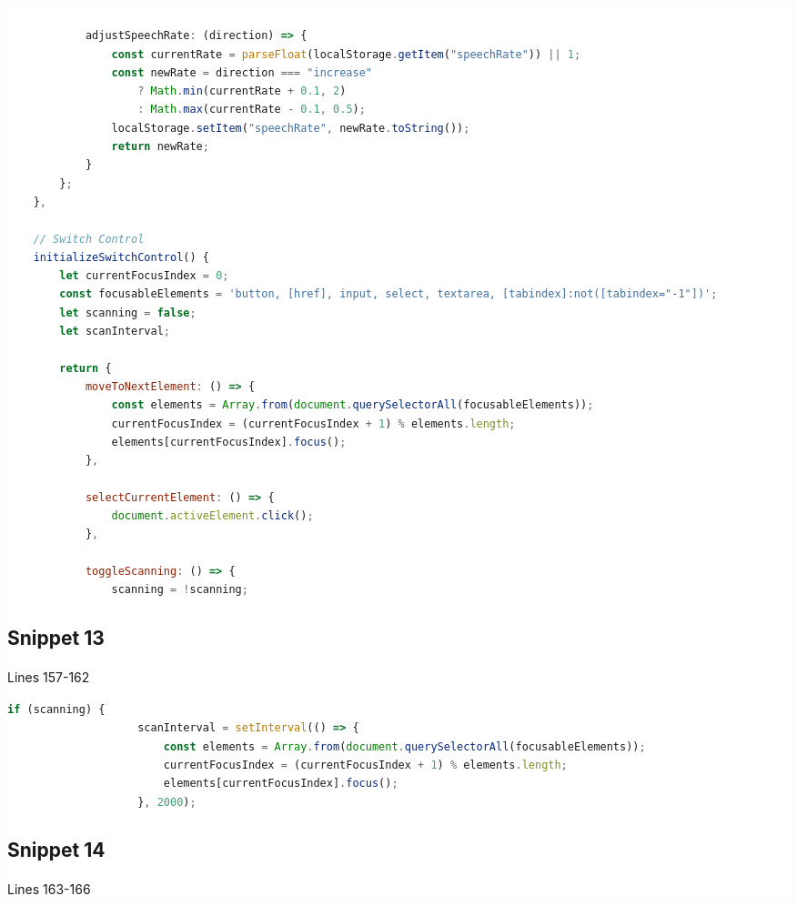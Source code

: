 ```JavaScript

            adjustSpeechRate: (direction) => {
                const currentRate = parseFloat(localStorage.getItem("speechRate")) || 1;
                const newRate = direction === "increase"
                    ? Math.min(currentRate + 0.1, 2)
                    : Math.max(currentRate - 0.1, 0.5);
                localStorage.setItem("speechRate", newRate.toString());
                return newRate;
            }
        };
    },

    // Switch Control
    initializeSwitchControl() {
        let currentFocusIndex = 0;
        const focusableElements = 'button, [href], input, select, textarea, [tabindex]:not([tabindex="-1"])';
        let scanning = false;
        let scanInterval;

        return {
            moveToNextElement: () => {
                const elements = Array.from(document.querySelectorAll(focusableElements));
                currentFocusIndex = (currentFocusIndex + 1) % elements.length;
                elements[currentFocusIndex].focus();
            },

            selectCurrentElement: () => {
                document.activeElement.click();
            },

            toggleScanning: () => {
                scanning = !scanning;
```

## Snippet 13
Lines 157-162

```JavaScript
if (scanning) {
                    scanInterval = setInterval(() => {
                        const elements = Array.from(document.querySelectorAll(focusableElements));
                        currentFocusIndex = (currentFocusIndex + 1) % elements.length;
                        elements[currentFocusIndex].focus();
                    }, 2000);
```

## Snippet 14
Lines 163-166
